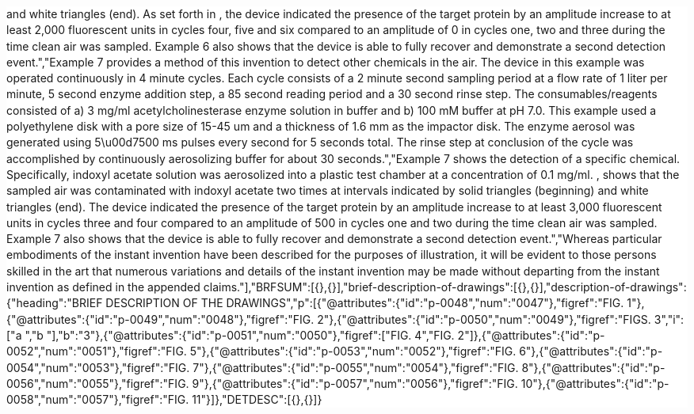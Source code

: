 and white triangles (end). As set forth in , the device indicated the presence of the target protein by an amplitude increase to at least 2,000 fluorescent units in cycles four, five and six compared to an amplitude of 0 in cycles one, two and three during the time clean air was sampled. Example 6 also shows that the device is able to fully recover and demonstrate a second detection event.","Example 7 provides a method of this invention to detect other chemicals in the air. The device in this example was operated continuously in 4 minute cycles. Each cycle consists of a 2 minute second sampling period at a flow rate of 1 liter per minute, 5 second enzyme addition step, a 85 second reading period and a 30 second rinse step. The consumables\/reagents consisted of a) 3 mg\/ml acetylcholinesterase enzyme solution in buffer and b) 100 mM buffer at pH 7.0. This example used a polyethylene disk with a pore size of 15-45 um and a thickness of 1.6 mm as the impactor disk. The enzyme aerosol was generated using 5\u00d7500 ms pulses every second for 5 seconds total. The rinse step at conclusion of the cycle was accomplished by continuously aerosolizing buffer for about 30 seconds.","Example 7 shows the detection of a specific chemical. Specifically, indoxyl acetate solution was aerosolized into a plastic test chamber at a concentration of 0.1 mg\/ml. , shows that the sampled air was contaminated with indoxyl acetate two times at intervals indicated by solid triangles (beginning) and white triangles (end). The device indicated the presence of the target protein by an amplitude increase to at least 3,000 fluorescent units in cycles three and four compared to an amplitude of 500 in cycles one and two during the time clean air was sampled. Example 7 also shows that the device is able to fully recover and demonstrate a second detection event.","Whereas particular embodiments of the instant invention have been described for the purposes of illustration, it will be evident to those persons skilled in the art that numerous variations and details of the instant invention may be made without departing from the instant invention as defined in the appended claims."],"BRFSUM":[{},{}],"brief-description-of-drawings":[{},{}],"description-of-drawings":{"heading":"BRIEF DESCRIPTION OF THE DRAWINGS","p":[{"@attributes":{"id":"p-0048","num":"0047"},"figref":"FIG. 1"},{"@attributes":{"id":"p-0049","num":"0048"},"figref":"FIG. 2"},{"@attributes":{"id":"p-0050","num":"0049"},"figref":"FIGS. 3","i":["a ","b "],"b":"3"},{"@attributes":{"id":"p-0051","num":"0050"},"figref":["FIG. 4","FIG. 2"]},{"@attributes":{"id":"p-0052","num":"0051"},"figref":"FIG. 5"},{"@attributes":{"id":"p-0053","num":"0052"},"figref":"FIG. 6"},{"@attributes":{"id":"p-0054","num":"0053"},"figref":"FIG. 7"},{"@attributes":{"id":"p-0055","num":"0054"},"figref":"FIG. 8"},{"@attributes":{"id":"p-0056","num":"0055"},"figref":"FIG. 9"},{"@attributes":{"id":"p-0057","num":"0056"},"figref":"FIG. 10"},{"@attributes":{"id":"p-0058","num":"0057"},"figref":"FIG. 11"}]},"DETDESC":[{},{}]}
